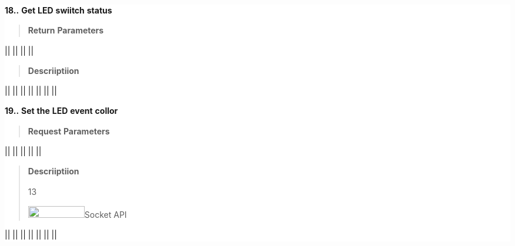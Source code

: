 **18..** **Get** **LED** **swiitch** **status**

> **Return** **Parameters**

||
||
||
||

> **Descriiptiion**

||
||
||
||
||
||
||

**19..** **Set** **the** **LED** **event** **collor**

> **Request** **Parameters**

||
||
||
||
||

> **Descriiptiion**
>
> 13
>
> <img src="./n0h1ho2p.png"
> style="width:1.00028in;height:0.20839in" />Socket API

||
||
||
||
||
||
||
